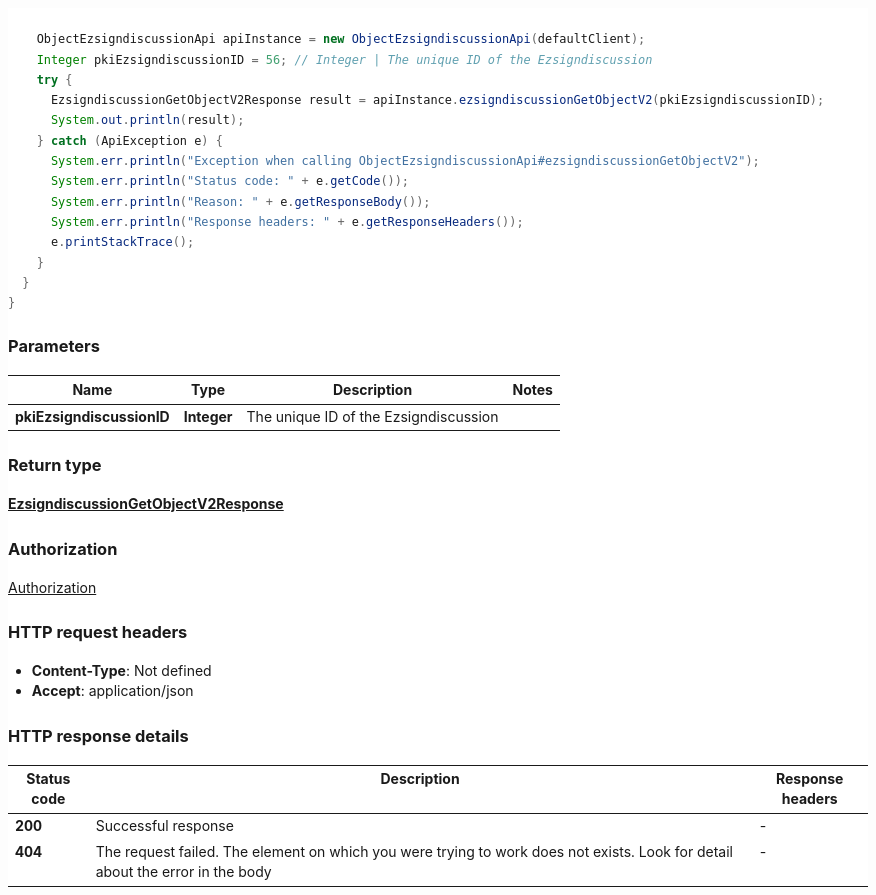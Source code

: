 ```java

    ObjectEzsigndiscussionApi apiInstance = new ObjectEzsigndiscussionApi(defaultClient);
    Integer pkiEzsigndiscussionID = 56; // Integer | The unique ID of the Ezsigndiscussion
    try {
      EzsigndiscussionGetObjectV2Response result = apiInstance.ezsigndiscussionGetObjectV2(pkiEzsigndiscussionID);
      System.out.println(result);
    } catch (ApiException e) {
      System.err.println("Exception when calling ObjectEzsigndiscussionApi#ezsigndiscussionGetObjectV2");
      System.err.println("Status code: " + e.getCode());
      System.err.println("Reason: " + e.getResponseBody());
      System.err.println("Response headers: " + e.getResponseHeaders());
      e.printStackTrace();
    }
  }
}
```

### Parameters

| Name | Type | Description  | Notes |
|------------- | ------------- | ------------- | -------------|
| **pkiEzsigndiscussionID** | **Integer**| The unique ID of the Ezsigndiscussion | |

### Return type

[**EzsigndiscussionGetObjectV2Response**](EzsigndiscussionGetObjectV2Response.md)

### Authorization

[Authorization](../README.md#Authorization)

### HTTP request headers

 - **Content-Type**: Not defined
 - **Accept**: application/json

### HTTP response details
| Status code | Description | Response headers |
|-------------|-------------|------------------|
| **200** | Successful response |  -  |
| **404** | The request failed. The element on which you were trying to work does not exists. Look for detail about the error in the body |  -  |

